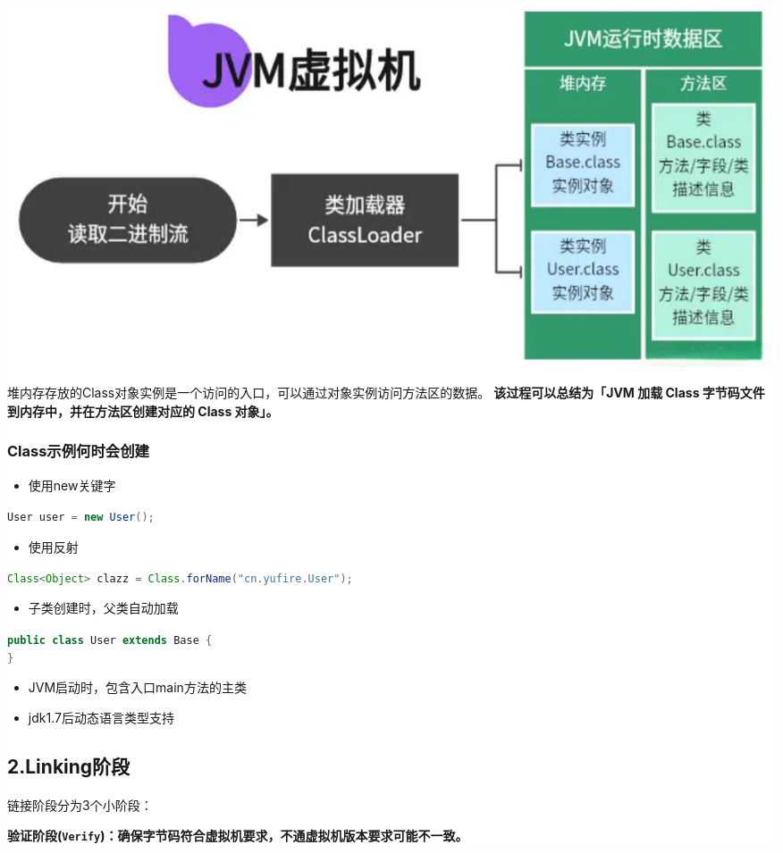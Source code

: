 ![](../img/JVM类加载器和类加载过程/2024-04-02-18-05-24.png)

堆内存存放的Class对象实例是一个访问的入口，可以通过对象实例访问方法区的数据。
**该过程可以总结为「JVM 加载 Class 字节码文件到内存中，并在方法区创建对应的 Class 对象」。**

### Class示例何时会创建

- 使用new关键字

```java
User user = new User();
```

- 使用反射

```java
Class<Object> clazz = Class.forName("cn.yufire.User");
 ```

- 子类创建时，父类自动加载

```java
public class User extends Base {
}
```

- JVM启动时，包含入口main方法的主类

- jdk1.7后动态语言类型支持

## 2.Linking阶段

链接阶段分为3个小阶段：

**验证阶段(`Verify`)：确保字节码符合虚拟机要求，不通虚拟机版本要求可能不一致。**
